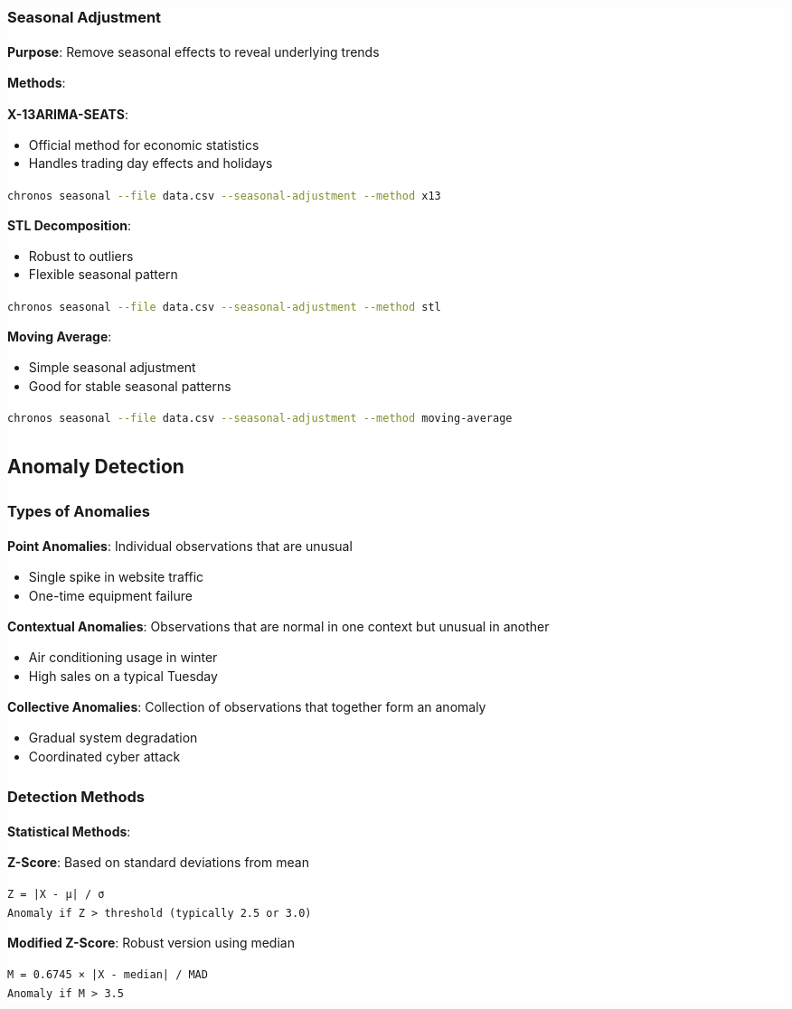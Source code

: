 ### Seasonal Adjustment

**Purpose**: Remove seasonal effects to reveal underlying trends

**Methods**:

**X-13ARIMA-SEATS**:
- Official method for economic statistics
- Handles trading day effects and holidays
```bash
chronos seasonal --file data.csv --seasonal-adjustment --method x13
```

**STL Decomposition**:
- Robust to outliers
- Flexible seasonal pattern
```bash
chronos seasonal --file data.csv --seasonal-adjustment --method stl
```

**Moving Average**:
- Simple seasonal adjustment
- Good for stable seasonal patterns
```bash
chronos seasonal --file data.csv --seasonal-adjustment --method moving-average
```

## Anomaly Detection

### Types of Anomalies

**Point Anomalies**: Individual observations that are unusual
- Single spike in website traffic
- One-time equipment failure

**Contextual Anomalies**: Observations that are normal in one context but unusual in another
- Air conditioning usage in winter
- High sales on a typical Tuesday

**Collective Anomalies**: Collection of observations that together form an anomaly
- Gradual system degradation
- Coordinated cyber attack

### Detection Methods

**Statistical Methods**:

**Z-Score**: Based on standard deviations from mean
```
Z = |X - μ| / σ
Anomaly if Z > threshold (typically 2.5 or 3.0)
```

**Modified Z-Score**: Robust version using median
```
M = 0.6745 × |X - median| / MAD
Anomaly if M > 3.5
```
